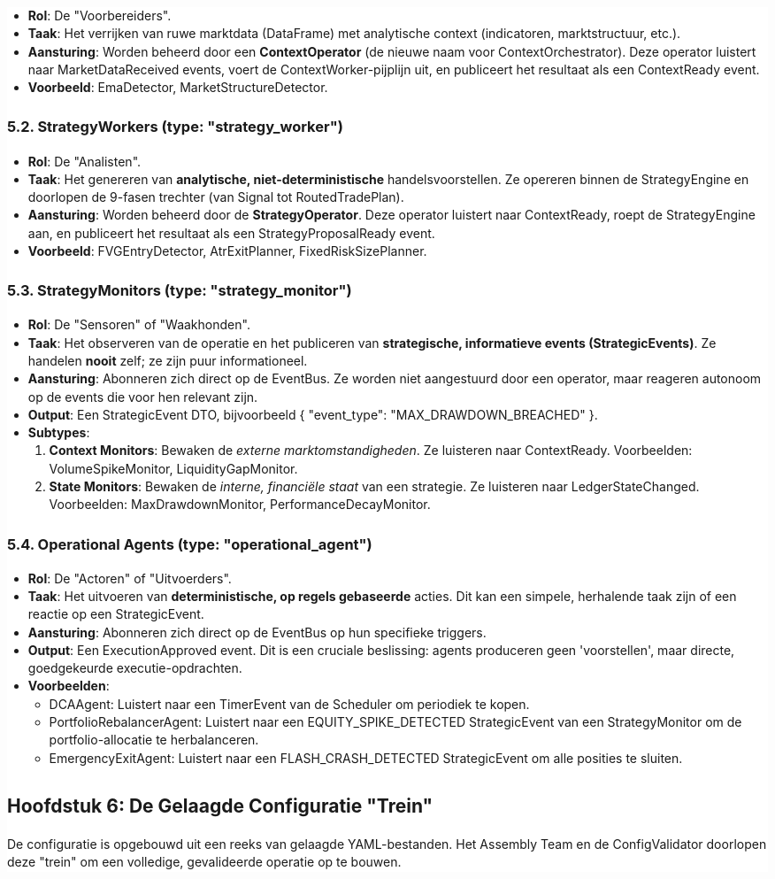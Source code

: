 * **Rol**: De "Voorbereiders".  
* **Taak**: Het verrijken van ruwe marktdata (DataFrame) met analytische context (indicatoren, marktstructuur, etc.).  
* **Aansturing**: Worden beheerd door een **ContextOperator** (de nieuwe naam voor ContextOrchestrator). Deze operator luistert naar MarketDataReceived events, voert de ContextWorker-pijplijn uit, en publiceert het resultaat als een ContextReady event.  
* **Voorbeeld**: EmaDetector, MarketStructureDetector.

### **5.2. StrategyWorkers (type: "strategy\_worker")**

* **Rol**: De "Analisten".  
* **Taak**: Het genereren van **analytische, niet-deterministische** handelsvoorstellen. Ze opereren binnen de StrategyEngine en doorlopen de 9-fasen trechter (van Signal tot RoutedTradePlan).  
* **Aansturing**: Worden beheerd door de **StrategyOperator**. Deze operator luistert naar ContextReady, roept de StrategyEngine aan, en publiceert het resultaat als een StrategyProposalReady event.  
* **Voorbeeld**: FVGEntryDetector, AtrExitPlanner, FixedRiskSizePlanner.

### **5.3. StrategyMonitors (type: "strategy\_monitor")**

* **Rol**: De "Sensoren" of "Waakhonden".  
* **Taak**: Het observeren van de operatie en het publiceren van **strategische, informatieve events (StrategicEvents)**. Ze handelen **nooit** zelf; ze zijn puur informationeel.  
* **Aansturing**: Abonneren zich direct op de EventBus. Ze worden niet aangestuurd door een operator, maar reageren autonoom op de events die voor hen relevant zijn.  
* **Output**: Een StrategicEvent DTO, bijvoorbeeld { "event\_type": "MAX\_DRAWDOWN\_BREACHED" }.  
* **Subtypes**:  
  1. **Context Monitors**: Bewaken de *externe marktomstandigheden*. Ze luisteren naar ContextReady. Voorbeelden: VolumeSpikeMonitor, LiquidityGapMonitor.  
  2. **State Monitors**: Bewaken de *interne, financiële staat* van een strategie. Ze luisteren naar LedgerStateChanged. Voorbeelden: MaxDrawdownMonitor, PerformanceDecayMonitor.

### **5.4. Operational Agents (type: "operational\_agent")**

* **Rol**: De "Actoren" of "Uitvoerders".  
* **Taak**: Het uitvoeren van **deterministische, op regels gebaseerde** acties. Dit kan een simpele, herhalende taak zijn of een reactie op een StrategicEvent.  
* **Aansturing**: Abonneren zich direct op de EventBus op hun specifieke triggers.  
* **Output**: Een ExecutionApproved event. Dit is een cruciale beslissing: agents produceren geen 'voorstellen', maar directe, goedgekeurde executie-opdrachten.  
* **Voorbeelden**:  
  * DCAAgent: Luistert naar een TimerEvent van de Scheduler om periodiek te kopen.  
  * PortfolioRebalancerAgent: Luistert naar een EQUITY\_SPIKE\_DETECTED StrategicEvent van een StrategyMonitor om de portfolio-allocatie te herbalanceren.  
  * EmergencyExitAgent: Luistert naar een FLASH\_CRASH\_DETECTED StrategicEvent om alle posities te sluiten.

## **Hoofdstuk 6: De Gelaagde Configuratie "Trein"**

De configuratie is opgebouwd uit een reeks van gelaagde YAML-bestanden. Het Assembly Team en de ConfigValidator doorlopen deze "trein" om een volledige, gevalideerde operatie op te bouwen.
